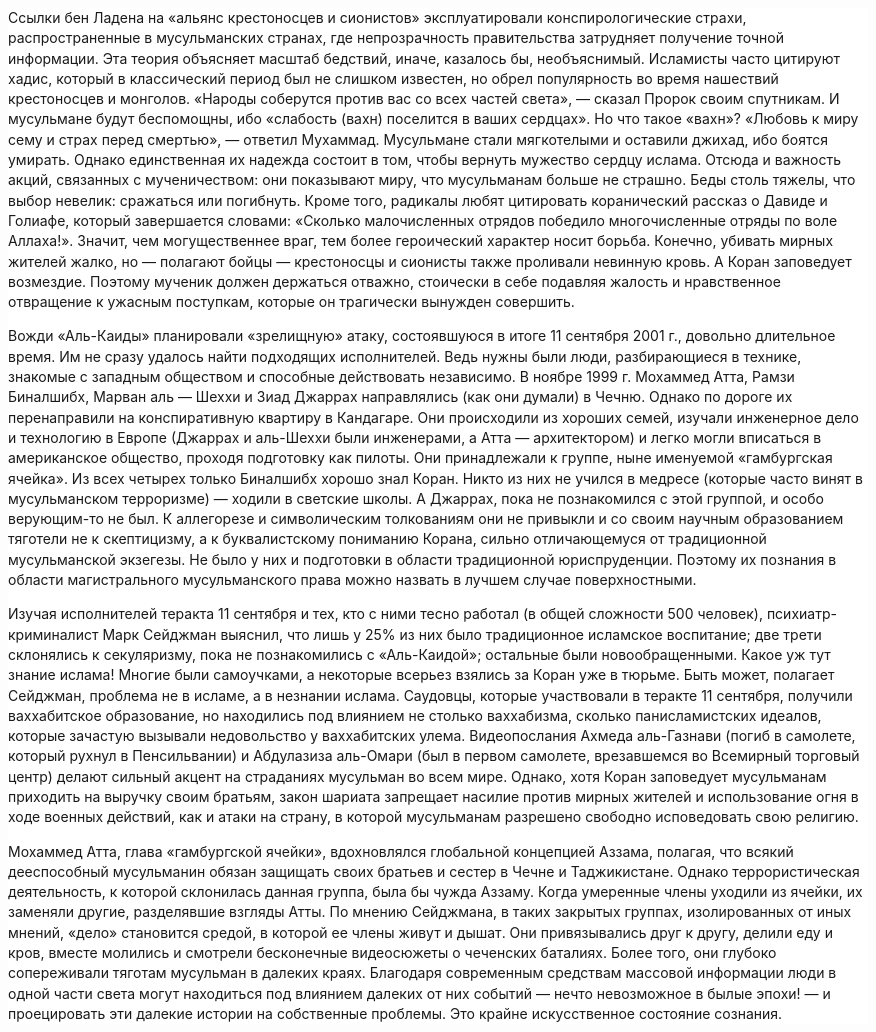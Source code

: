 Ссылки бен Ладена на «альянс крестоносцев и сионистов» эксплуатировали конспирологические страхи, распространенные в мусульманских странах, где непрозрачность правительства затрудняет получение точной информации[‌](#). Эта теория объясняет масштаб бедствий, иначе, казалось бы, необъяснимый. Исламисты часто цитируют хадис, который в классический период был не слишком известен, но обрел популярность во время нашествий крестоносцев и монголов[‌](#). «Народы соберутся против вас со всех частей света», — сказал Пророк своим спутникам. И мусульмане будут беспомощны, ибо «слабость (вахн) поселится в ваших сердцах». Но что такое «вахн»? «Любовь к миру сему и страх перед смертью», — ответил Мухаммад[‌](#). Мусульмане стали мягкотелыми и оставили джихад, ибо боятся умирать. Однако единственная их надежда состоит в том, чтобы вернуть мужество сердцу ислама. Отсюда и важность акций, связанных с мученичеством: они показывают миру, что мусульманам больше не страшно. Беды столь тяжелы, что выбор невелик: сражаться или погибнуть. Кроме того, радикалы любят цитировать коранический рассказ о Давиде и Голиафе, который завершается словами: «Сколько малочисленных отрядов победило многочисленные отряды по воле Аллаха!»[‌](#). Значит, чем могущественнее враг, тем более героический характер носит борьба. Конечно, убивать мирных жителей жалко, но — полагают бойцы — крестоносцы и сионисты также проливали невинную кровь. А Коран заповедует возмездие[‌](#). Поэтому мученик должен держаться отважно, стоически в себе подавляя жалость и нравственное отвращение к ужасным поступкам, которые он трагически вынужден совершить[‌](#).

Вожди «Аль-Каиды» планировали «зрелищную» атаку, состоявшуюся в итоге 11 сентября 2001 г., довольно длительное время. Им не сразу удалось найти подходящих исполнителей. Ведь нужны были люди, разбирающиеся в технике, знакомые с западным обществом и способные действовать независимо[‌](#). В ноябре 1999 г. Мохаммед Атта, Рамзи Биналшибх, Марван аль — Шеххи и Зиад Джаррах направлялись (как они думали) в Чечню. Однако по дороге их перенаправили на конспиративную квартиру в Кандагаре. Они происходили из хороших семей, изучали инженерное дело и технологию в Европе (Джаррах и аль-Шеххи были инженерами, а Атта — архитектором) и легко могли вписаться в американское общество, проходя подготовку как пилоты. Они принадлежали к группе, ныне именуемой «гамбургская ячейка». Из всех четырех только Биналшибх хорошо знал Коран. Никто из них не учился в медресе (которые часто винят в мусульманском терроризме) — ходили в светские школы. А Джаррах, пока не познакомился с этой группой, и особо верующим-то не был[‌](#). К аллегорезе и символическим толкованиям они не привыкли и со своим научным образованием тяготели не к скептицизму, а к буквалистскому пониманию Корана, сильно отличающемуся от традиционной мусульманской экзегезы. Не было у них и подготовки в области традиционной юриспруденции. Поэтому их познания в области магистрального мусульманского права можно назвать в лучшем случае поверхностными.

Изучая исполнителей теракта 11 сентября и тех, кто с ними тесно работал (в общей сложности 500 человек), психиатр-криминалист Марк Сейджман выяснил, что лишь у 25% из них было традиционное исламское воспитание; две трети склонялись к секуляризму, пока не познакомились с «Аль-Каидой»; остальные были новообращенными[‌](#). Какое уж тут знание ислама! Многие были самоучками, а некоторые всерьез взялись за Коран уже в тюрьме. Быть может, полагает Сейджман, проблема не в исламе, а в незнании ислама[‌](#). Саудовцы, которые участвовали в теракте 11 сентября, получили ваххабитское образование, но находились под влиянием не столько ваххабизма, сколько панисламистских идеалов, которые зачастую вызывали недовольство у ваххабитских улема. Видеопослания Ахмеда аль-Газнави (погиб в самолете, который рухнул в Пенсильвании) и Абдулазиза аль-Омари (был в первом самолете, врезавшемся во Всемирный торговый центр) делают сильный акцент на страданиях мусульман во всем мире. Однако, хотя Коран заповедует мусульманам приходить на выручку своим братьям, закон шариата запрещает насилие против мирных жителей и использование огня в ходе военных действий, как и атаки на страну, в которой мусульманам разрешено свободно исповедовать свою религию.

Мохаммед Атта, глава «гамбургской ячейки», вдохновлялся глобальной концепцией Аззама, полагая, что всякий дееспособный мусульманин обязан защищать своих братьев и сестер в Чечне и Таджикистане[‌](#). Однако террористическая деятельность, к которой склонилась данная группа, была бы чужда Аззаму. Когда умеренные члены уходили из ячейки, их заменяли другие, разделявшие взгляды Атты. По мнению Сейджмана, в таких закрытых группах, изолированных от иных мнений, «дело» становится средой, в которой ее члены живут и дышат[‌](#). Они привязывались друг к другу, делили еду и кров, вместе молились и смотрели бесконечные видеосюжеты о чеченских баталиях[‌](#). Более того, они глубоко сопереживали тяготам мусульман в далеких краях. Благодаря современным средствам массовой информации люди в одной части света могут находиться под влиянием далеких от них событий — нечто невозможное в былые эпохи! — и проецировать эти далекие истории на собственные проблемы[‌](#). Это крайне искусственное состояние сознания.
